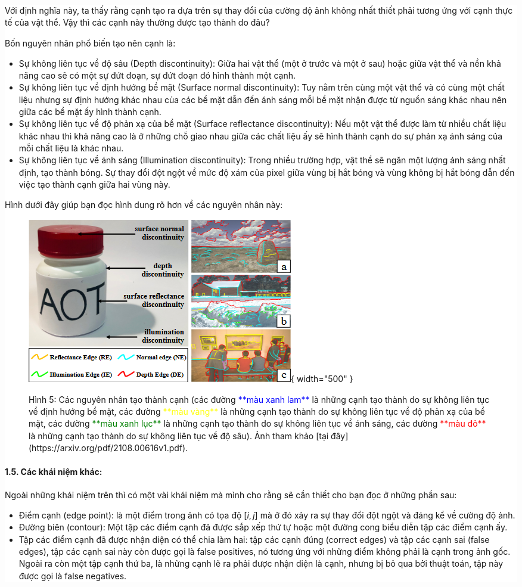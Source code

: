 Với định nghĩa này, ta thấy rằng cạnh tạo ra dựa trên sự thay đổi của cường độ ảnh không nhất thiết phải tương ứng với cạnh thực tế của vật thể. Vậy thì các cạnh này thường được tạo thành do đâu?

Bốn nguyên nhân phổ biến tạo nên cạnh là:

*   Sự không liên tục về độ sâu (Depth discontinuity): Giữa hai vật thể (một ở trước và một ở sau) hoặc giữa vật thể và nền khả năng cao sẽ có một sự đứt đoạn, sự đứt đoạn đó hình thành một cạnh.
*   Sự không liên tục về định hướng bề mặt (Surface normal discontinuity): Tuy nằm trên cùng một vật thể và có cùng một chất liệu nhưng sự định hướng khác nhau của các bề mặt dẫn đến ánh sáng mỗi bề mặt nhận được từ nguồn sáng khác nhau nên giữa các bề mặt ấy hình thành cạnh.
*   Sự không liên tục về độ phản xạ của bề mặt (Surface reflectance discontinuity): Nếu một vật thể được làm từ nhiều chất liệu khác nhau thì khả năng cao là ở những chỗ giao nhau giữa các chất liệu ấy sẽ hình thành cạnh do sự phản xạ ánh sáng của mỗi chất liệu là khác nhau.
*   Sự không liên tục về ánh sáng (Illumination discontinuity): Trong nhiều trường hợp, vật thể sẽ ngăn một lượng ánh sáng nhất định, tạo thành bóng. Sự thay đổi đột ngột về mức độ xám của pixel giữa vùng bị hắt bóng và vùng không bị hắt bóng dẫn đến việc tạo thành cạnh giữa hai vùng này.

Hình dưới đây giúp bạn đọc hình dung rõ hơn về các nguyên nhân này:

<figure markdown>

  ![Causes_of_edge](./images/Causes_of_edge.png){ width="500" }
  <figcaption markdown>
  Hình 5: Các nguyên nhân tạo thành cạnh (các đường <span style="color:blue">**màu xanh lam**</span> là những cạnh tạo thành do sự không liên tục về định hướng bề mặt, các đường <span style="color:yellow">**màu vàng**</span> là những cạnh tạo thành do sự không liên tục về độ phản xạ của bề mặt, các đường <span style="color:green">**màu xanh lục**</span> là những cạnh tạo thành do sự không liên tục về ánh sáng, các đường <span style="color:red">**màu đỏ**</span> là những cạnh tạo thành do sự không liên tục về độ sâu). Ảnh tham khảo [tại đây](https://arxiv.org/pdf/2108.00616v1.pdf).
  </figcaption>
</figure>

#### 1.5. Các khái niệm khác:

Ngoài những khái niệm trên thì có một vài khái niệm mà mình cho rằng sẽ cần thiết cho bạn đọc ở những phần sau:

*   Điểm cạnh (edge point): là một điểm trong ảnh có tọa độ $[i,j]$ mà ở đó xảy ra sự thay đổi đột ngột và đáng kể về cường độ ảnh.
*   Đường biên (contour): Một tập các điểm cạnh đã được sắp xếp thứ tự hoặc một đường cong biểu diễn tập các điểm cạnh ấy.
*   Tập các điểm cạnh đã được nhận diện có thể chia làm hai: tập các cạnh đúng (correct edges) và tập các cạnh sai (false edges), tập các cạnh sai này còn được gọi là false positives, nó tương ứng với những điểm không phải là cạnh trong ảnh gốc. Ngoài ra còn một tập cạnh thứ ba, là những cạnh lẽ ra phải được nhận diện là cạnh, nhưng bị bỏ qua bởi thuật toán, tập này được gọi là false negatives.
